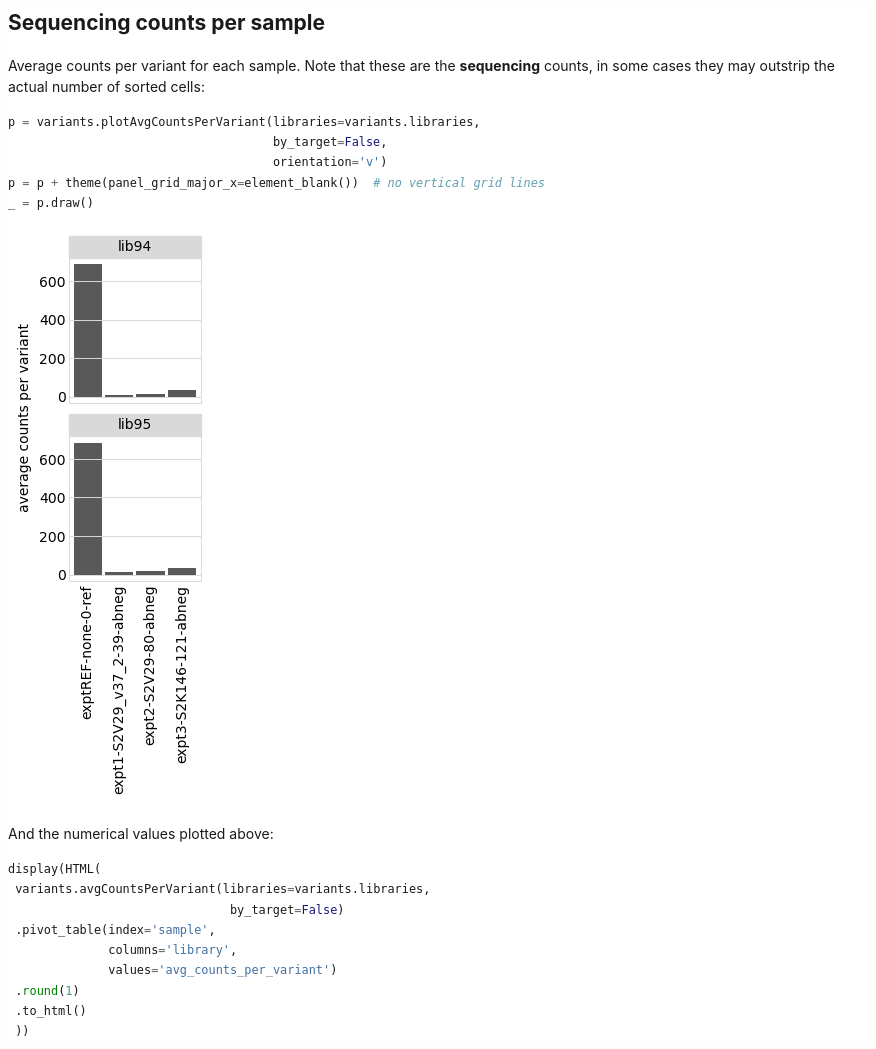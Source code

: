 
## Sequencing counts per sample
Average counts per variant for each sample.
Note that these are the **sequencing** counts, in some cases they may outstrip the actual number of sorted cells:


```python
p = variants.plotAvgCountsPerVariant(libraries=variants.libraries,
                                     by_target=False,
                                     orientation='v')
p = p + theme(panel_grid_major_x=element_blank())  # no vertical grid lines
_ = p.draw()
```


    
![png](counts_to_scores_Omicron_EG5_files/counts_to_scores_Omicron_EG5_19_0.png)
    


And the numerical values plotted above:


```python
display(HTML(
 variants.avgCountsPerVariant(libraries=variants.libraries,
                               by_target=False)
 .pivot_table(index='sample',
              columns='library',
              values='avg_counts_per_variant')
 .round(1)
 .to_html()
 ))
```
